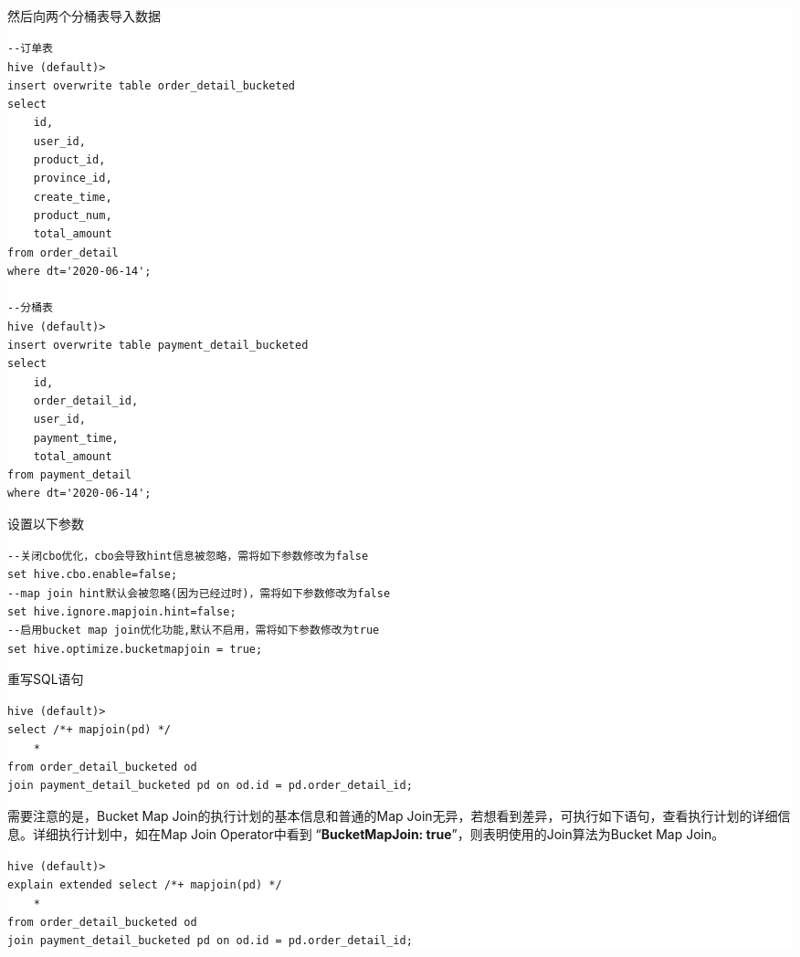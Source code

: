 然后向两个分桶表导入数据

```hive
--订单表
hive (default)> 
insert overwrite table order_detail_bucketed
select
    id,
    user_id,
    product_id,
    province_id,
    create_time,
    product_num,
    total_amount   
from order_detail
where dt='2020-06-14';

--分桶表
hive (default)> 
insert overwrite table payment_detail_bucketed
select
    id,
    order_detail_id,
    user_id,
    payment_time,
    total_amount
from payment_detail
where dt='2020-06-14';
```

设置以下参数

```hive
--关闭cbo优化，cbo会导致hint信息被忽略，需将如下参数修改为false
set hive.cbo.enable=false;
--map join hint默认会被忽略(因为已经过时)，需将如下参数修改为false
set hive.ignore.mapjoin.hint=false;
--启用bucket map join优化功能,默认不启用，需将如下参数修改为true
set hive.optimize.bucketmapjoin = true;
```

重写SQL语句

```hive
hive (default)> 
select /*+ mapjoin(pd) */
    *
from order_detail_bucketed od
join payment_detail_bucketed pd on od.id = pd.order_detail_id;
```

需要注意的是，Bucket Map Join的执行计划的基本信息和普通的Map Join无异，若想看到差异，可执行如下语句，查看执行计划的详细信息。详细执行计划中，如在Map Join Operator中看到 “**BucketMapJoin: true**”，则表明使用的Join算法为Bucket Map Join。

```hive
hive (default)> 
explain extended select /*+ mapjoin(pd) */
    *
from order_detail_bucketed od
join payment_detail_bucketed pd on od.id = pd.order_detail_id;
```

